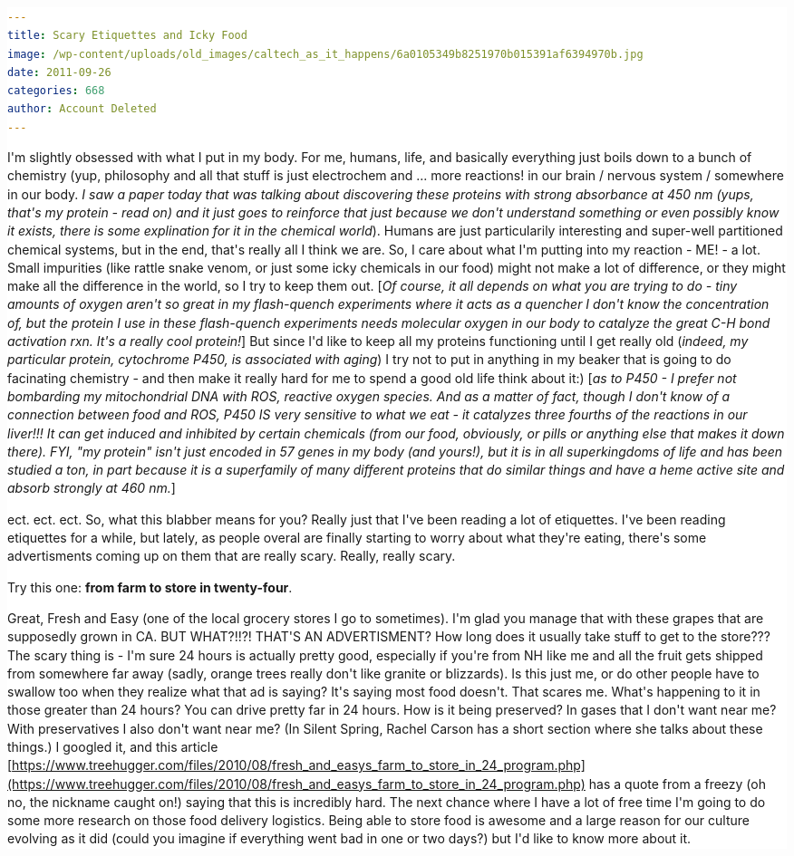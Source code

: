 ```yaml
---
title: Scary Etiquettes and Icky Food
image: /wp-content/uploads/old_images/caltech_as_it_happens/6a0105349b8251970b015391af6394970b.jpg
date: 2011-09-26
categories: 668
author: Account Deleted
---
```



I'm slightly obsessed with what I put in my body. For me, humans, life, and basically everything just boils down to a bunch of chemistry (yup, philosophy and all that stuff is just electrochem and ... more reactions! in our brain / nervous system / somewhere in our body. *I saw a paper today that was talking about discovering these proteins with strong absorbance at 450 nm (yups, that's my protein - read on) and it just goes to reinforce that just because we don't understand something or even possibly know it exists, there is some explination for it in the chemical world*). Humans are just particularily interesting and super-well partitioned chemical systems, but in the end, that's really all I think we are. So, I care about what I'm putting into my reaction - ME! - a lot. Small impurities (like rattle snake venom, or just some icky chemicals in our food) might not make a lot of difference, or they might make all the difference in the world, so I try to keep them out. [*Of course, it all depends on what you are trying to do - tiny amounts of oxygen aren't so great in my flash-quench experiments where it acts as a quencher I don't know the concentration of, but the protein I use in these flash-quench experiments needs molecular oxygen in our body to catalyze the great C-H bond activation rxn. It's a really cool protein!*] But since I'd like to keep all my proteins functioning until I get really old (*indeed, my particular protein, cytochrome P450, is associated with aging*) I try not to put in anything in my beaker that is going to do facinating chemistry - and then make it really hard for me to spend a good old life think about it:) [*as to P450 - I prefer not bombarding my mitochondrial DNA with ROS, reactive oxygen species. And as a matter of fact, though I don't know of a connection between food and ROS, P450 IS very sensitive to what we eat - it catalyzes three fourths of the reactions in our liver!!! It can get induced and inhibited by certain chemicals (from our food, obviously, or pills or anything else that makes it down there). FYI, "my protein" isn't just encoded in 57 genes in my body (and yours!), but it is in all superkingdoms of life and has been studied a ton, in part because it is a superfamily of many different proteins that do similar things and have a heme active site and absorb strongly at 460 nm.*]

ect. ect. ect. So, what this blabber means for you? Really just that I've been reading a lot of etiquettes. I've been reading etiquettes for a while, but lately, as people overal are finally starting to worry about what they're eating, there's some advertisments coming up on them that are really scary. Really, really scary.

Try this one: **from farm to store in twenty-four**.

Great, Fresh and Easy (one of the local grocery stores I go to sometimes). I'm glad you manage that with these grapes that are supposedly grown in CA. BUT WHAT?!!?! THAT'S AN ADVERTISMENT? How long does it usually take stuff to get to the store??? The scary thing is - I'm sure 24 hours is actually pretty good, especially if you're from NH like me and all the fruit gets shipped from somewhere far away (sadly, orange trees really don't like granite or blizzards). Is this just me, or do other people have to swallow too when they realize what that ad is saying? It's saying most food doesn't. That scares me. What's happening to it in those greater than 24 hours? You can drive pretty far in 24 hours. How is it being preserved? In gases that I don't want near me? With preservatives I also don't want near me? (In Silent Spring, Rachel Carson has a short section where she talks about these things.) I googled it, and this article [https://www.treehugger.com/files/2010/08/fresh_and_easys_farm_to_store_in_24_program.php](https://www.treehugger.com/files/2010/08/fresh_and_easys_farm_to_store_in_24_program.php) has a quote from a freezy (oh no, the nickname caught on!) saying that this is incredibly hard. The next chance where I have a lot of free time I'm going to do some more research on those food delivery logistics. Being able to store food is awesome and a large reason for our culture evolving as it did (could you imagine if everything went bad in one or two days?) but I'd like to know more about it.
